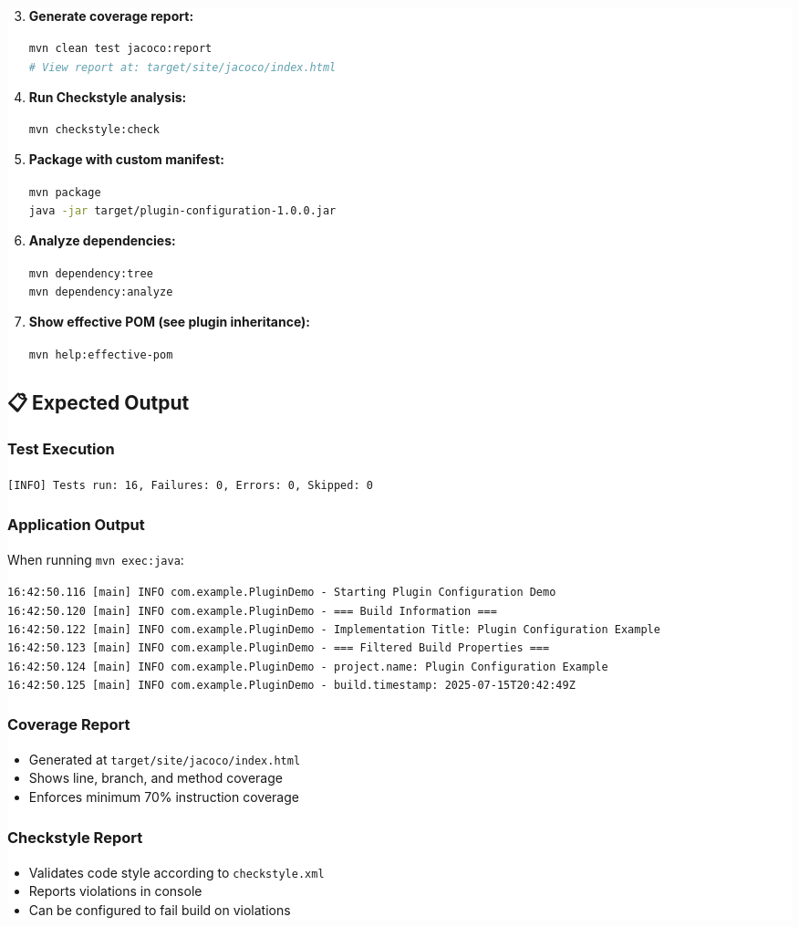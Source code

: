 3. **Generate coverage report:**
   ```bash
   mvn clean test jacoco:report
   # View report at: target/site/jacoco/index.html
   ```

4. **Run Checkstyle analysis:**
   ```bash
   mvn checkstyle:check
   ```

5. **Package with custom manifest:**
   ```bash
   mvn package
   java -jar target/plugin-configuration-1.0.0.jar
   ```

6. **Analyze dependencies:**
   ```bash
   mvn dependency:tree
   mvn dependency:analyze
   ```

7. **Show effective POM (see plugin inheritance):**
   ```bash
   mvn help:effective-pom
   ```

## 📋 Expected Output

### Test Execution
```
[INFO] Tests run: 16, Failures: 0, Errors: 0, Skipped: 0
```

### Application Output
When running `mvn exec:java`:
```
16:42:50.116 [main] INFO com.example.PluginDemo - Starting Plugin Configuration Demo
16:42:50.120 [main] INFO com.example.PluginDemo - === Build Information ===
16:42:50.122 [main] INFO com.example.PluginDemo - Implementation Title: Plugin Configuration Example
16:42:50.123 [main] INFO com.example.PluginDemo - === Filtered Build Properties ===
16:42:50.124 [main] INFO com.example.PluginDemo - project.name: Plugin Configuration Example
16:42:50.125 [main] INFO com.example.PluginDemo - build.timestamp: 2025-07-15T20:42:49Z
```

### Coverage Report
- Generated at `target/site/jacoco/index.html`
- Shows line, branch, and method coverage
- Enforces minimum 70% instruction coverage

### Checkstyle Report
- Validates code style according to `checkstyle.xml`
- Reports violations in console
- Can be configured to fail build on violations
